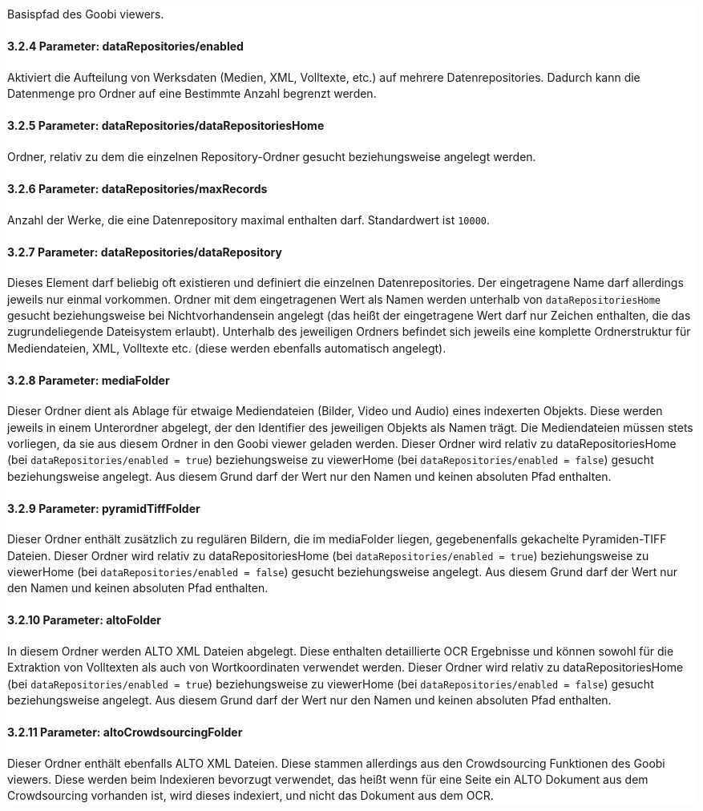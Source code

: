 Basispfad des Goobi viewers.

#### 3.2.4 Parameter: dataRepositories/enabled

Aktiviert die Aufteilung von Werksdaten \(Medien, XML, Volltexte, etc.\) auf mehrere Datenrepositories. Dadurch kann die Datenmenge pro Ordner auf eine Bestimmte Anzahl begrenzt werden.

#### 3.2.5 Parameter: dataRepositories/dataRepositoriesHome

Ordner, relativ zu dem die einzelnen Repository-Ordner gesucht beziehungsweise angelegt werden.

#### 3.2.6 Parameter: dataRepositories/maxRecords

Anzahl der Werke, die eine Datenrepository maximal enthalten darf. Standardwert ist `10000`.

#### 3.2.7 Parameter: dataRepositories/dataRepository

Dieses Element darf beliebig oft existieren und definiert die einzelnen Datenrepositories. Der eingetragene Name darf allerdings jeweils nur einmal vorkommen. Ordner mit dem eingetragenen Wert als Namen werden unterhalb von `dataRepositoriesHome` gesucht beziehungsweise bei Nichtvorhandensein angelegt \(das heißt der eingetragene Wert darf nur Zeichen enthalten, die das zugrundeliegende Dateisystem erlaubt\). Unterhalb des jeweiligen Ordners befindet sich jeweils eine komplette Ordnerstruktur für Mediendateien, XML, Volltexte etc. \(diese werden ebenfalls automatisch angelegt\).

#### 3.2.8 Parameter: mediaFolder

Dieser Ordner dient als Ablage für etwaige Mediendateien \(Bilder, Video und Audio\) eines indexerten Objekts. Diese werden jeweils in einem Unterordner abgelegt, der den Identifier des jeweiligen Objekts als Namen trägt. Die Mediendateien müssen stets vorliegen, da sie aus diesem Ordner in den Goobi viewer geladen werden. Dieser Ordner wird relativ zu dataRepositoriesHome \(bei `dataRepositories/enabled = true`\) beziehungsweise zu viewerHome \(bei `dataRepositories/enabled = false`\) gesucht beziehungsweise angelegt. Aus diesem Grund darf der Wert nur den Namen und keinen absoluten Pfad enthalten.

#### 3.2.9 Parameter: pyramidTiffFolder

Dieser Ordner enthält zusätzlich zu regulären Bildern, die im mediaFolder liegen, gegebenenfalls gekachelte Pyramiden-TIFF Dateien. Dieser Ordner wird relativ zu dataRepositoriesHome \(bei `dataRepositories/enabled = true`\) beziehungsweise zu viewerHome \(bei `dataRepositories/enabled = false`\) gesucht beziehungsweise angelegt. Aus diesem Grund darf der Wert nur den Namen und keinen absoluten Pfad enthalten.

#### 3.2.10 Parameter: altoFolder

In diesem Ordner werden ALTO XML Dateien abgelegt. Diese enthalten detaillierte OCR Ergebnisse und können sowohl für die Extraktion von Volltexten als auch von Wortkoordinaten verwendet werden. Dieser Ordner wird relativ zu dataRepositoriesHome \(bei `dataRepositories/enabled = true`\) beziehungsweise zu viewerHome \(bei `dataRepositories/enabled = false`\) gesucht beziehungsweise angelegt. Aus diesem Grund darf der Wert nur den Namen und keinen absoluten Pfad enthalten.

#### 3.2.11 Parameter: altoCrowdsourcingFolder

Dieser Ordner enthält ebenfalls ALTO XML Dateien. Diese stammen allerdings aus den Crowdsourcing Funktionen des Goobi viewers. Diese werden beim Indexieren bevorzugt verwendet, das heißt wenn für eine Seite ein ALTO Dokument aus dem Crowdsourcing vorhanden ist, wird dieses indexiert, und nicht das Dokument aus dem OCR.

